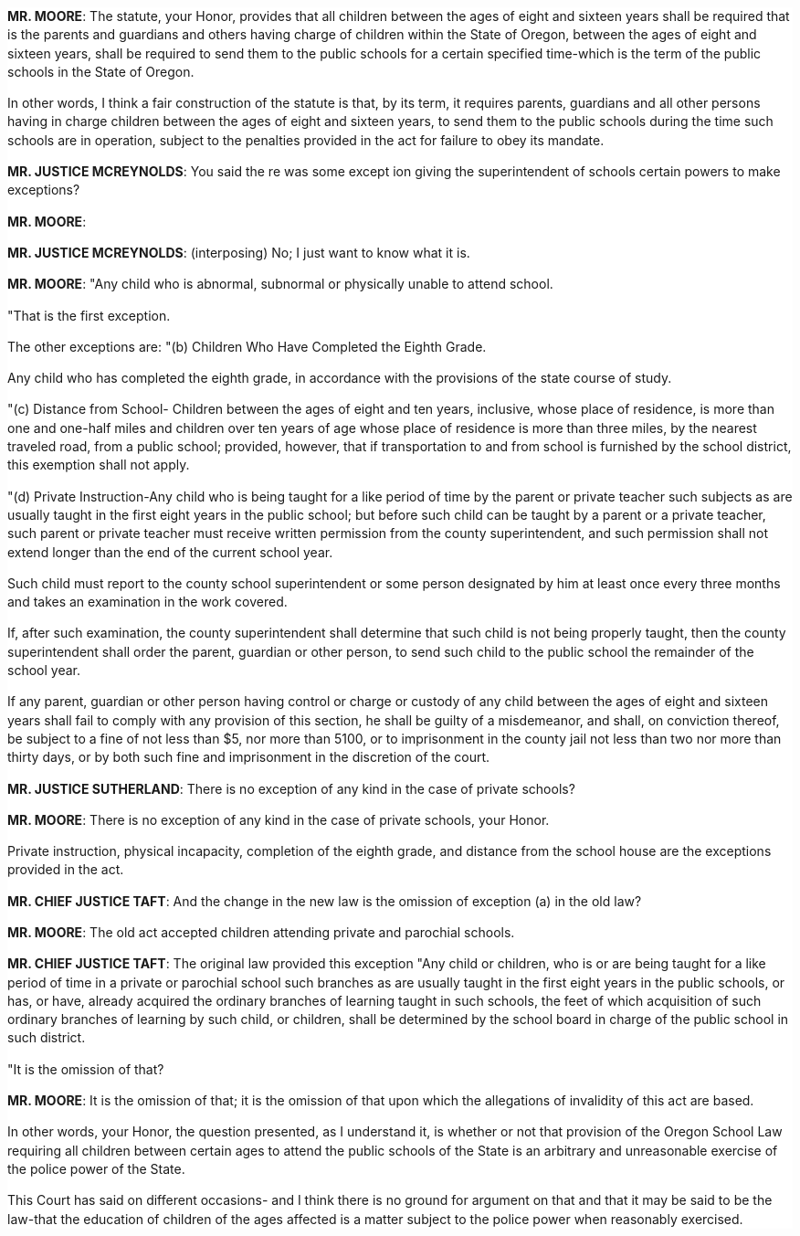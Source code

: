   <p><b>MR. MOORE</b>:  The statute, your Honor, provides that all children between the ages of eight and sixteen years shall be required that is the parents and guardians and others having charge of children within the State of Oregon, between the ages of eight and sixteen years, shall be required to send them to the public schools for a certain specified time-which is the term of the public schools in the State of Oregon.</p>
  <p>In other words, I think a fair construction of the statute is that, by its term, it requires parents, guardians and all other persons having in charge children between the ages of eight and sixteen years, to send them to the public schools during the time such schools are in operation, subject to the penalties provided in the act for failure to obey its mandate.</p>
  <p><b>MR. JUSTICE MCREYNOLDS</b>:  You said the re was some except ion giving the superintendent of schools certain powers to make exceptions?</p>
  <p><b>MR. MOORE</b>:   </p>
  <p><b>MR. JUSTICE MCREYNOLDS</b>:  (interposing) No; I just want to know what it is.</p>
  <p><b>MR. MOORE</b>: "Any child who is abnormal, subnormal or physically unable to attend school.</p>
  <p>"That is the first exception.</p>
  <p> The other exceptions are:  "(b) Children Who Have Completed the Eighth Grade.</p>
  <p>Any child who has completed the eighth grade, in accordance with the provisions of the state course of study.</p>
  <p>"(c) Distance from School- Children between the ages of eight and ten years, inclusive, whose place of residence, is more than one and one-half miles and children over ten years of age whose place of residence is more than three miles, by the nearest traveled road, from a public school; provided, however, that if transportation to and from school is furnished by the school district, this exemption shall not apply.</p>
  <p>"(d) Private Instruction-Any child who is being taught for a like period of time by the parent or private teacher such subjects as are usually taught in the first eight years in the public school; but before such child can be taught by a parent or a private teacher, such parent or private teacher must receive written permission from the county superintendent, and such permission shall not extend longer than the end of the current school year.</p>
  <p>Such child must report to the county school superintendent or some person designated by him at least once every three months and takes an examination in the work covered.</p>
  <p>If, after such examination, the county superintendent shall determine that such child is not being properly taught, then the county superintendent shall order the parent, guardian or other person, to send such child to the public school the remainder of the school year.</p>
  <p>If any parent, guardian or other person having control or charge or custody of any child between the ages of eight and sixteen years shall fail to comply with any provision of this section, he shall be guilty of a misdemeanor, and shall, on conviction thereof, be subject to a fine of not less than $5, nor more than 5100, or to imprisonment in the county jail not less than two nor more than thirty days, or by both such fine and imprisonment in the discretion of the court.</p>
  <p><b>MR. JUSTICE SUTHERLAND</b>:  There is no exception of any kind in the case of private schools?</p>
  <p><b>MR. MOORE</b>:  There is no exception of any kind in the case of private schools, your Honor.</p>
  <p>Private instruction, physical incapacity, completion of the eighth grade, and distance from the school house are the exceptions provided in the act.</p>
  <p><b>MR. CHIEF JUSTICE TAFT</b>:  And the change in the new law is the omission of exception (a) in the old law?</p>
  <p><b>MR. MOORE</b>:  The old act accepted children attending private and parochial schools.</p>
  <p><b>MR. CHIEF JUSTICE TAFT</b>:  The original law provided this exception "Any child or children, who is or are being taught for a like period of time in a private or parochial school such branches as are usually taught in the first eight years in the public schools, or has, or have, already acquired the ordinary branches of learning taught in such schools, the feet of which acquisition of such ordinary branches of learning by such child, or children, shall be determined by the school board in charge of the public school in such district.</p>
  <p>"It is the omission of that?</p>
  <p><b>MR. MOORE</b>:  It is the omission of that; it is the omission of that upon which the allegations of invalidity of this act are based.</p>
  <p>In other words, your Honor, the question presented, as I understand it, is whether or not that provision of the Oregon School Law requiring all children between certain ages to attend the public schools of the State is an arbitrary and unreasonable exercise of the police power of the State.</p>
  <p>This Court has said on different occasions- and I think there is no ground for argument on that and that it may be said to be the law-that the education of children of the ages affected is a matter subject to the police power when reasonably exercised.</p>